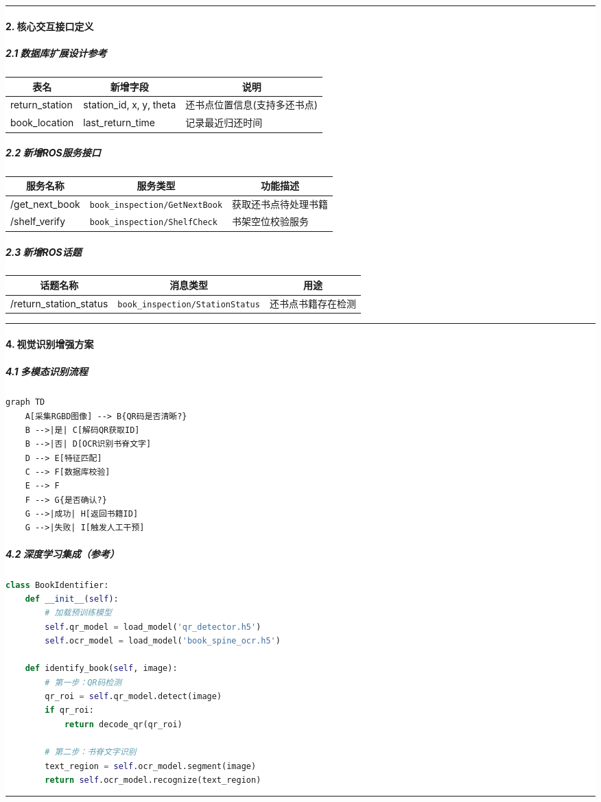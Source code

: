 
---

#### **2. 核心交互接口定义**

##### **2.1 数据库扩展设计参考**
| 表名           | 新增字段                 | 说明                          |
|----------------|--------------------------|------------------------------|
| return_station | station_id, x, y, theta  | 还书点位置信息(支持多还书点)  |
| book_location  | last_return_time         | 记录最近归还时间              |

##### **2.2 新增ROS服务接口**
| 服务名称                | 服务类型                      | 功能描述                   |
|-------------------------|-------------------------------|---------------------------|
| /get_next_book          | `book_inspection/GetNextBook`   | 获取还书点待处理书籍       |
| /shelf_verify           | `book_inspection/ShelfCheck`    | 书架空位校验服务           |

##### **2.3 新增ROS话题**
| 话题名称                | 消息类型                   | 用途                     |
|-------------------------|---------------------------|--------------------------|
| /return_station_status  | `book_inspection/StationStatus` | 还书点书籍存在检测        |

---

#### **4. 视觉识别增强方案**

##### **4.1 多模态识别流程**
```mermaid
graph TD
    A[采集RGBD图像] --> B{QR码是否清晰?}
    B -->|是| C[解码QR获取ID]
    B -->|否| D[OCR识别书脊文字]
    D --> E[特征匹配]
    C --> F[数据库校验]
    E --> F
    F --> G{是否确认?}
    G -->|成功| H[返回书籍ID]
    G -->|失败| I[触发人工干预]
```

##### **4.2 深度学习集成（参考）**
```python
class BookIdentifier:
    def __init__(self):
        # 加载预训练模型
        self.qr_model = load_model('qr_detector.h5')
        self.ocr_model = load_model('book_spine_ocr.h5')
        
    def identify_book(self, image):
        # 第一步：QR码检测
        qr_roi = self.qr_model.detect(image)
        if qr_roi:
            return decode_qr(qr_roi)
            
        # 第二步：书脊文字识别
        text_region = self.ocr_model.segment(image)
        return self.ocr_model.recognize(text_region)
```

---